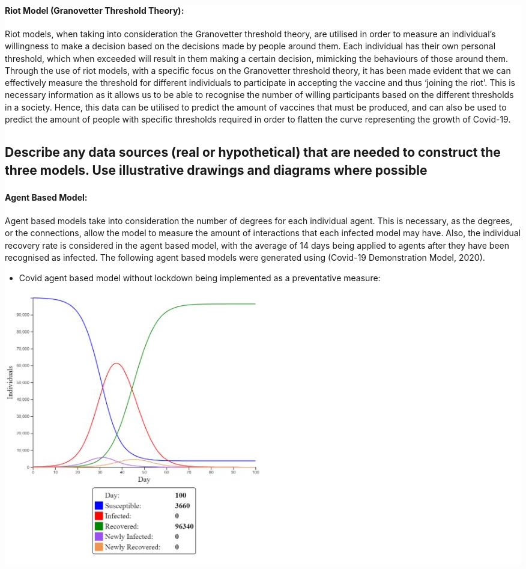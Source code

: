 

#### Riot Model (Granovetter Threshold Theory):
Riot models, when taking into consideration the Granovetter threshold theory, are utilised in order to measure an individual’s willingness to make a decision based on the decisions made by people around them. Each individual has their own personal threshold, which when exceeded will result in them making a certain decision, mimicking the behaviours of those around them.
Through the use of riot models, with a specific focus on the Granovetter threshold theory, it has been made evident that we can effectively measure the threshold for different individuals to participate in accepting the vaccine and thus ‘joining the riot’. This is necessary information as it allows us to be able to recognise the number of willing participants based on the different thresholds in a society. Hence, this data can be utilised to predict the amount of vaccines that must be produced, and can also be used to predict the amount of people with specific thresholds required in order to flatten the curve representing the growth of Covid-19.  



##  Describe any data sources (real or hypothetical) that are needed to construct the three models. Use illustrative drawings and diagrams where possible


#### Agent Based Model:
Agent based models take into consideration the number of degrees for each individual agent. This is necessary, as the degrees, or the connections, allow the model to measure the amount of interactions that each infected model may have. Also, the individual recovery rate is considered in the agent based model, with the average of 14 days being applied to agents after they have been recognised as infected. The following agent based models were generated using (Covid-19 Demonstration Model, 2020).

- Covid agent based model without lockdown being implemented as a preventative measure:

![AgentBasedModel1.JPG](ComplexSystemsImages/AgentBasedModel1.JPG)
